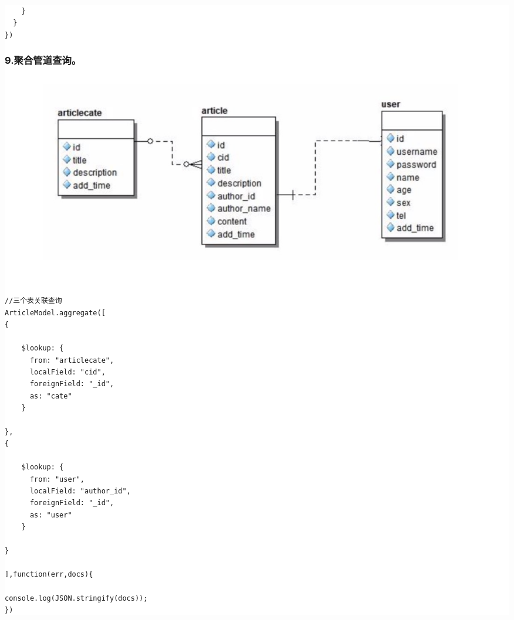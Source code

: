 ```
    }
  }
})
```

### 9.聚合管道查询。

![多表例子](./img/多表例子.jpg)

```
//三个表关联查询
ArticleModel.aggregate([
{

    $lookup: {
      from: "articlecate",
      localField: "cid",
      foreignField: "_id",
      as: "cate"
    }

},
{

    $lookup: {
      from: "user",
      localField: "author_id",
      foreignField: "_id",
      as: "user"
    }

}

],function(err,docs){

console.log(JSON.stringify(docs));
})
```
